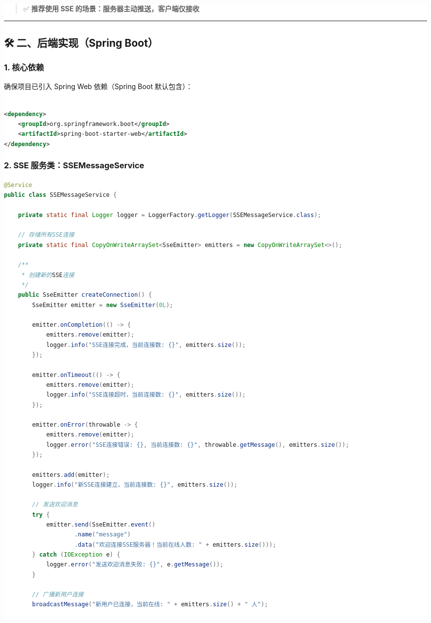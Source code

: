 > ✅ **推荐使用 SSE 的场景：服务器主动推送，客户端仅接收**

---

## 🛠️ 二、后端实现（Spring Boot）

### 1. 核心依赖

确保项目已引入 Spring Web 依赖（Spring Boot 默认包含）：

```xml

<dependency>
    <groupId>org.springframework.boot</groupId>
    <artifactId>spring-boot-starter-web</artifactId>
</dependency>
```

### 2. SSE 服务类：SSEMessageService

```java
@Service
public class SSEMessageService {
    
    private static final Logger logger = LoggerFactory.getLogger(SSEMessageService.class);
    
    // 存储所有SSE连接
    private static final CopyOnWriteArraySet<SseEmitter> emitters = new CopyOnWriteArraySet<>();
    
    /**
     * 创建新的SSE连接
     */
    public SseEmitter createConnection() {
        SseEmitter emitter = new SseEmitter(0L);
        
        emitter.onCompletion(() -> {
            emitters.remove(emitter);
            logger.info("SSE连接完成，当前连接数: {}", emitters.size());
        });
        
        emitter.onTimeout(() -> {
            emitters.remove(emitter);
            logger.info("SSE连接超时，当前连接数: {}", emitters.size());
        });
        
        emitter.onError(throwable -> {
            emitters.remove(emitter);
            logger.error("SSE连接错误: {}, 当前连接数: {}", throwable.getMessage(), emitters.size());
        });
        
        emitters.add(emitter);
        logger.info("新SSE连接建立，当前连接数: {}", emitters.size());
        
        // 发送欢迎消息
        try {
            emitter.send(SseEmitter.event()
                    .name("message")
                    .data("欢迎连接SSE服务器！当前在线人数: " + emitters.size()));
        } catch (IOException e) {
            logger.error("发送欢迎消息失败: {}", e.getMessage());
        }
        
        // 广播新用户连接
        broadcastMessage("新用户已连接，当前在线: " + emitters.size() + " 人");
        
```